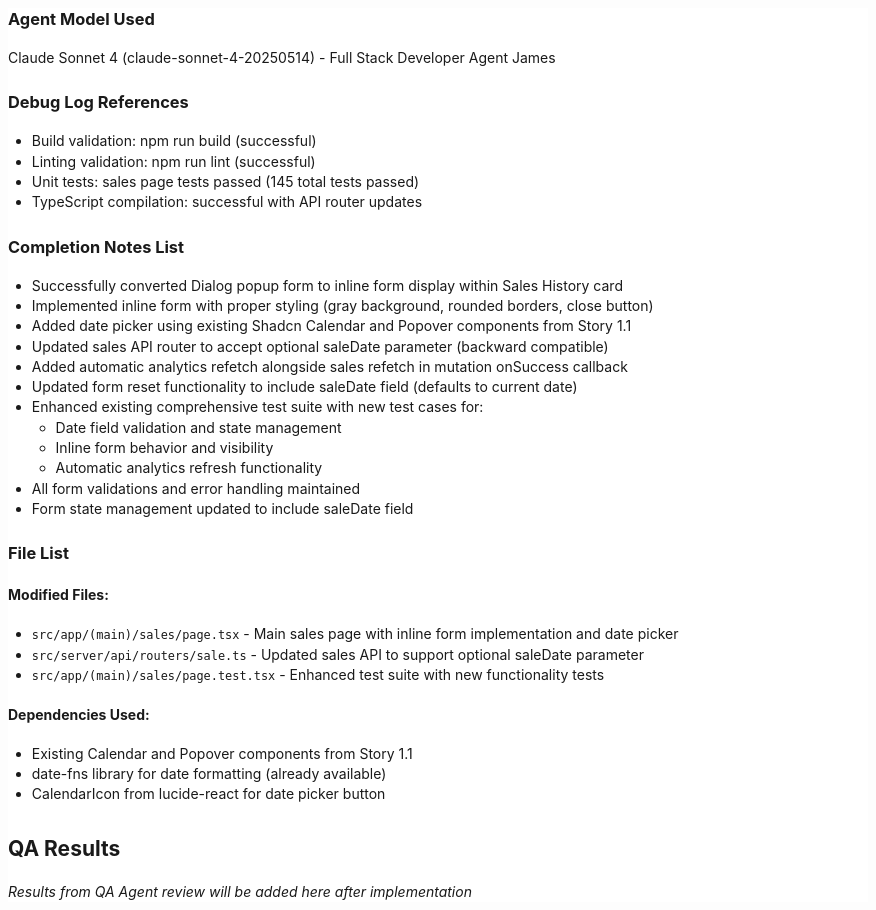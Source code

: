 ### Agent Model Used
Claude Sonnet 4 (claude-sonnet-4-20250514) - Full Stack Developer Agent James

### Debug Log References
- Build validation: npm run build (successful)
- Linting validation: npm run lint (successful)
- Unit tests: sales page tests passed (145 total tests passed)
- TypeScript compilation: successful with API router updates

### Completion Notes List
- Successfully converted Dialog popup form to inline form display within Sales History card
- Implemented inline form with proper styling (gray background, rounded borders, close button)
- Added date picker using existing Shadcn Calendar and Popover components from Story 1.1
- Updated sales API router to accept optional saleDate parameter (backward compatible)
- Added automatic analytics refetch alongside sales refetch in mutation onSuccess callback
- Updated form reset functionality to include saleDate field (defaults to current date)
- Enhanced existing comprehensive test suite with new test cases for:
  - Date field validation and state management
  - Inline form behavior and visibility
  - Automatic analytics refresh functionality
- All form validations and error handling maintained
- Form state management updated to include saleDate field

### File List
#### Modified Files:
- `src/app/(main)/sales/page.tsx` - Main sales page with inline form implementation and date picker
- `src/server/api/routers/sale.ts` - Updated sales API to support optional saleDate parameter
- `src/app/(main)/sales/page.test.tsx` - Enhanced test suite with new functionality tests

#### Dependencies Used:
- Existing Calendar and Popover components from Story 1.1
- date-fns library for date formatting (already available)
- CalendarIcon from lucide-react for date picker button

## QA Results
*Results from QA Agent review will be added here after implementation*